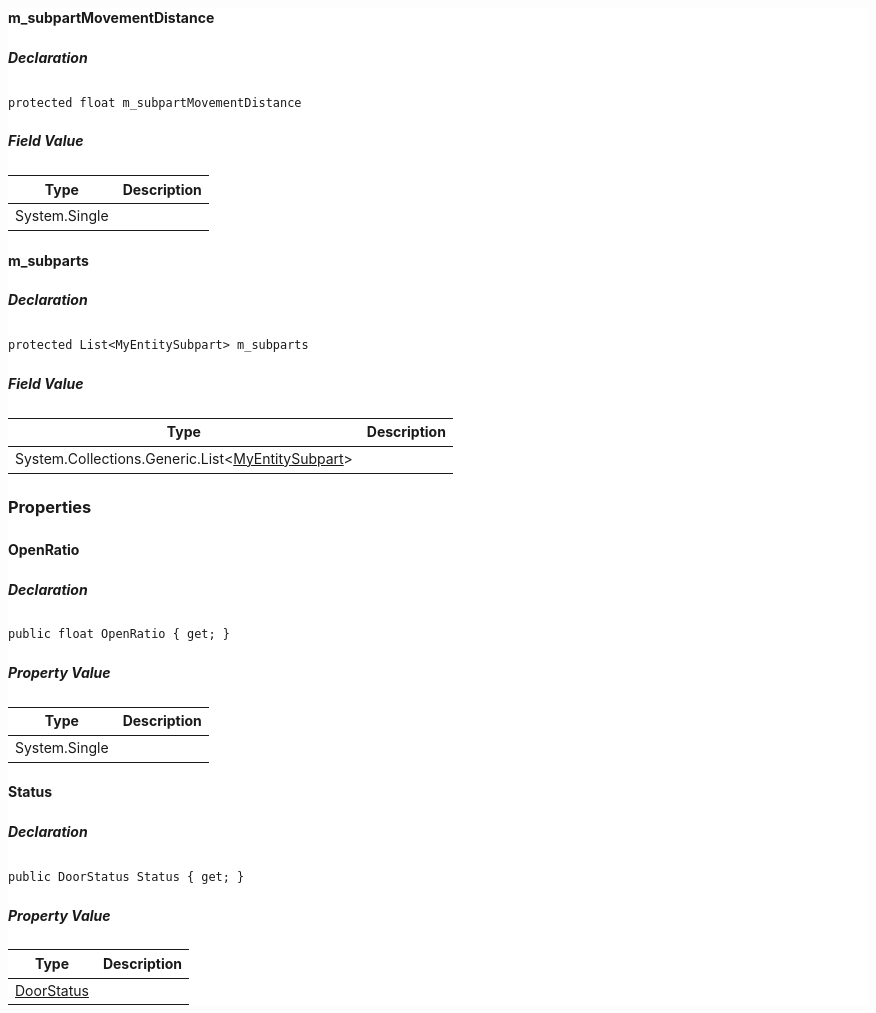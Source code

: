 #### m\_subpartMovementDistance

##### Declaration

```
protected float m_subpartMovementDistance
```

##### Field Value

| Type | Description |
| --- | --- |
| System.Single |     |

#### m\_subparts

##### Declaration

```
protected List<MyEntitySubpart> m_subparts
```

##### Field Value

| Type | Description |
| --- | --- |
| System.Collections.Generic.List<[MyEntitySubpart](https://keensoftwarehouse.github.io/SpaceEngineersModAPI/api/VRage.Game.Entity.MyEntitySubpart.html)\> |     |

### Properties

#### OpenRatio

##### Declaration

```
public float OpenRatio { get; }
```

##### Property Value

| Type | Description |
| --- | --- |
| System.Single |     |

#### Status

##### Declaration

```
public DoorStatus Status { get; }
```

##### Property Value

| Type | Description |
| --- | --- |
| [DoorStatus](https://keensoftwarehouse.github.io/SpaceEngineersModAPI/api/Sandbox.ModAPI.Ingame.DoorStatus.html) |     |
